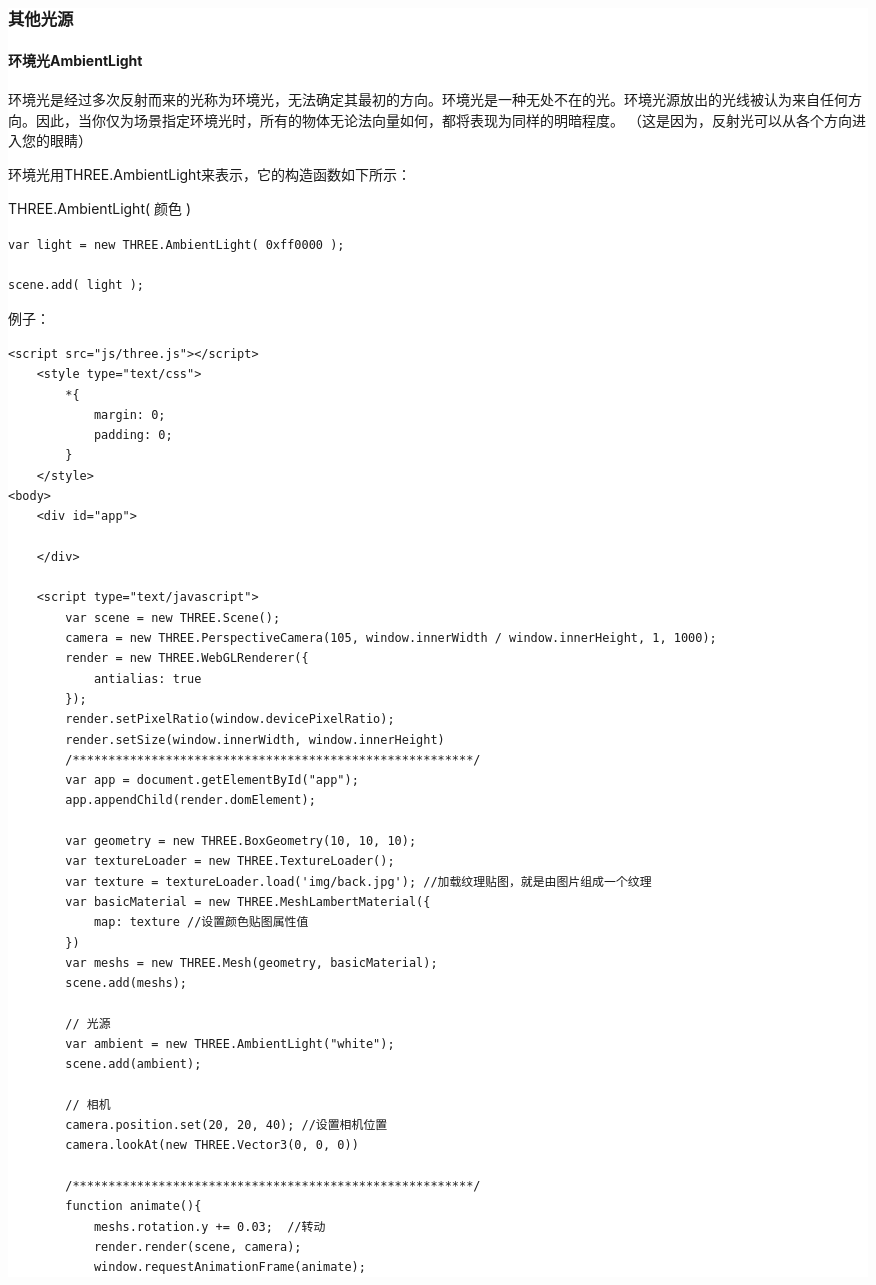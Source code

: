 ### 其他光源

#### 环境光AmbientLight

环境光是经过多次反射而来的光称为环境光，无法确定其最初的方向。环境光是一种无处不在的光。环境光源放出的光线被认为来自任何方向。因此，当你仅为场景指定环境光时，所有的物体无论法向量如何，都将表现为同样的明暗程度。 （这是因为，反射光可以从各个方向进入您的眼睛）

环境光用THREE.AmbientLight来表示，它的构造函数如下所示：

THREE.AmbientLight( 颜色 )

```
var light = new THREE.AmbientLight( 0xff0000 );

scene.add( light );
```

例子：

```
<script src="js/three.js"></script>
	<style type="text/css">
		*{
			margin: 0;
			padding: 0;
		}
	</style>
<body>
	<div id="app">
		
	</div>
	
	<script type="text/javascript">
		var scene = new THREE.Scene();
		camera = new THREE.PerspectiveCamera(105, window.innerWidth / window.innerHeight, 1, 1000);
		render = new THREE.WebGLRenderer({
			antialias: true
		});
		render.setPixelRatio(window.devicePixelRatio);
		render.setSize(window.innerWidth, window.innerHeight)
		/********************************************************/
		var app = document.getElementById("app");
		app.appendChild(render.domElement);
		
		var geometry = new THREE.BoxGeometry(10, 10, 10);
		var textureLoader = new THREE.TextureLoader();
		var texture = textureLoader.load('img/back.jpg'); //加载纹理贴图，就是由图片组成一个纹理
		var basicMaterial = new THREE.MeshLambertMaterial({
			map: texture //设置颜色贴图属性值
		})
		var meshs = new THREE.Mesh(geometry, basicMaterial);
		scene.add(meshs);
		
		// 光源
		var ambient = new THREE.AmbientLight("white");
		scene.add(ambient);
		
		// 相机
		camera.position.set(20, 20, 40); //设置相机位置
		camera.lookAt(new THREE.Vector3(0, 0, 0))
		
		/********************************************************/
		function animate(){
			meshs.rotation.y += 0.03;  //转动
			render.render(scene, camera);
			window.requestAnimationFrame(animate);
```